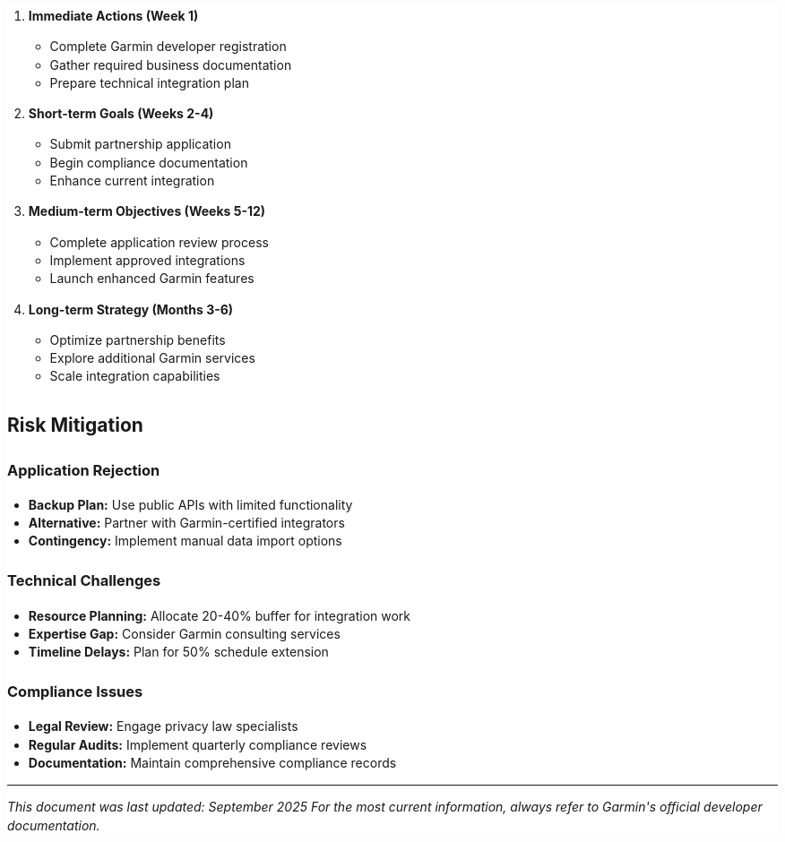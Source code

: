 1. **Immediate Actions (Week 1)**
   - Complete Garmin developer registration
   - Gather required business documentation
   - Prepare technical integration plan

2. **Short-term Goals (Weeks 2-4)**
   - Submit partnership application
   - Begin compliance documentation
   - Enhance current integration

3. **Medium-term Objectives (Weeks 5-12)**
   - Complete application review process
   - Implement approved integrations
   - Launch enhanced Garmin features

4. **Long-term Strategy (Months 3-6)**
   - Optimize partnership benefits
   - Explore additional Garmin services
   - Scale integration capabilities

## Risk Mitigation

### Application Rejection
- **Backup Plan:** Use public APIs with limited functionality
- **Alternative:** Partner with Garmin-certified integrators
- **Contingency:** Implement manual data import options

### Technical Challenges
- **Resource Planning:** Allocate 20-40% buffer for integration work
- **Expertise Gap:** Consider Garmin consulting services
- **Timeline Delays:** Plan for 50% schedule extension

### Compliance Issues
- **Legal Review:** Engage privacy law specialists
- **Regular Audits:** Implement quarterly compliance reviews
- **Documentation:** Maintain comprehensive compliance records

---

*This document was last updated: September 2025*
*For the most current information, always refer to Garmin's official developer documentation.*